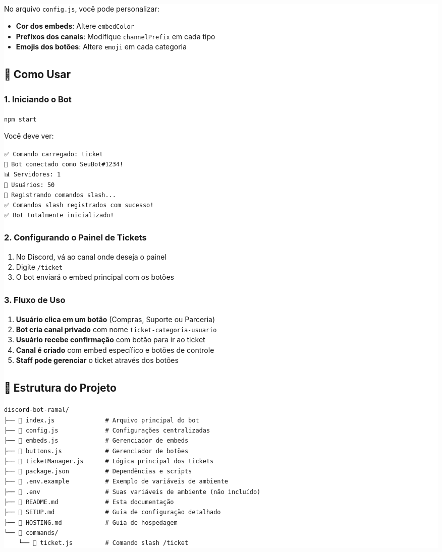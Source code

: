 No arquivo `config.js`, você pode personalizar:

- **Cor dos embeds**: Altere `embedColor`
- **Prefixos dos canais**: Modifique `channelPrefix` em cada tipo
- **Emojis dos botões**: Altere `emoji` em cada categoria

## 🚀 Como Usar

### 1. Iniciando o Bot

```bash
npm start
```

Você deve ver:
```
✅ Comando carregado: ticket
🤖 Bot conectado como SeuBot#1234!
📊 Servidores: 1
👥 Usuários: 50
🔄 Registrando comandos slash...
✅ Comandos slash registrados com sucesso!
✅ Bot totalmente inicializado!
```

### 2. Configurando o Painel de Tickets

1. No Discord, vá ao canal onde deseja o painel
2. Digite `/ticket`
3. O bot enviará o embed principal com os botões

### 3. Fluxo de Uso

1. **Usuário clica em um botão** (Compras, Suporte ou Parceria)
2. **Bot cria canal privado** com nome `ticket-categoria-usuario`
3. **Usuário recebe confirmação** com botão para ir ao ticket
4. **Canal é criado** com embed específico e botões de controle
5. **Staff pode gerenciar** o ticket através dos botões

## 📁 Estrutura do Projeto

```
discord-bot-ramal/
├── 📄 index.js              # Arquivo principal do bot
├── 📄 config.js             # Configurações centralizadas
├── 📄 embeds.js             # Gerenciador de embeds
├── 📄 buttons.js            # Gerenciador de botões
├── 📄 ticketManager.js      # Lógica principal dos tickets
├── 📄 package.json          # Dependências e scripts
├── 📄 .env.example          # Exemplo de variáveis de ambiente
├── 📄 .env                  # Suas variáveis de ambiente (não incluído)
├── 📄 README.md             # Esta documentação
├── 📄 SETUP.md              # Guia de configuração detalhado
├── 📄 HOSTING.md            # Guia de hospedagem
└── 📁 commands/
    └── 📄 ticket.js         # Comando slash /ticket
```
